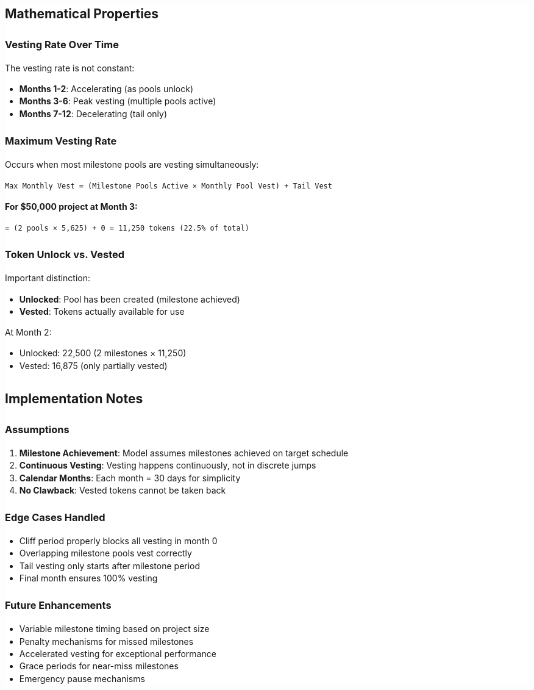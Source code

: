 ## Mathematical Properties

### Vesting Rate Over Time

The vesting rate is not constant:

- **Months 1-2**: Accelerating (as pools unlock)
- **Months 3-6**: Peak vesting (multiple pools active)
- **Months 7-12**: Decelerating (tail only)

### Maximum Vesting Rate

Occurs when most milestone pools are vesting simultaneously:

```
Max Monthly Vest = (Milestone Pools Active × Monthly Pool Vest) + Tail Vest
```

**For $50,000 project at Month 3:**
```
= (2 pools × 5,625) + 0 = 11,250 tokens (22.5% of total)
```

### Token Unlock vs. Vested

Important distinction:
- **Unlocked**: Pool has been created (milestone achieved)
- **Vested**: Tokens actually available for use

At Month 2:
- Unlocked: 22,500 (2 milestones × 11,250)
- Vested: 16,875 (only partially vested)

## Implementation Notes

### Assumptions

1. **Milestone Achievement**: Model assumes milestones achieved on target schedule
2. **Continuous Vesting**: Vesting happens continuously, not in discrete jumps
3. **Calendar Months**: Each month = 30 days for simplicity
4. **No Clawback**: Vested tokens cannot be taken back

### Edge Cases Handled

- Cliff period properly blocks all vesting in month 0
- Overlapping milestone pools vest correctly
- Tail vesting only starts after milestone period
- Final month ensures 100% vesting

### Future Enhancements

- Variable milestone timing based on project size
- Penalty mechanisms for missed milestones
- Accelerated vesting for exceptional performance
- Grace periods for near-miss milestones
- Emergency pause mechanisms

